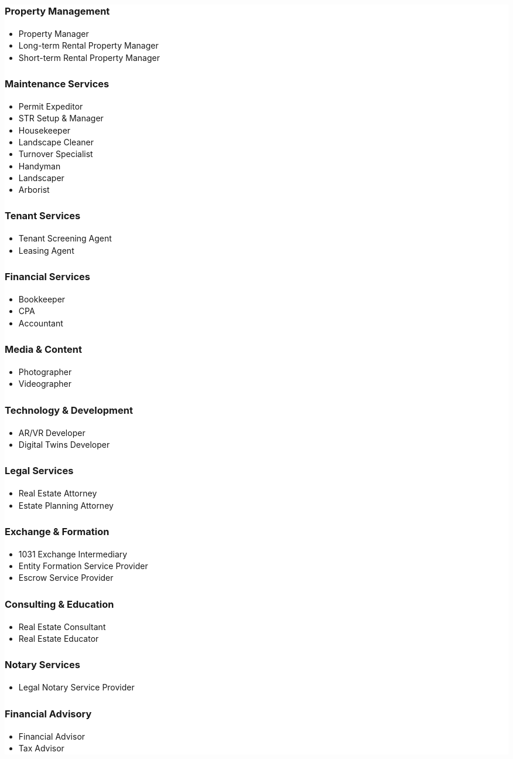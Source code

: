 ### Property Management
- Property Manager
- Long-term Rental Property Manager
- Short-term Rental Property Manager

### Maintenance Services
- Permit Expeditor
- STR Setup & Manager
- Housekeeper
- Landscape Cleaner
- Turnover Specialist
- Handyman
- Landscaper
- Arborist

### Tenant Services
- Tenant Screening Agent
- Leasing Agent

### Financial Services
- Bookkeeper
- CPA
- Accountant

### Media & Content
- Photographer
- Videographer

### Technology & Development
- AR/VR Developer
- Digital Twins Developer

### Legal Services
- Real Estate Attorney
- Estate Planning Attorney

### Exchange & Formation
- 1031 Exchange Intermediary
- Entity Formation Service Provider
- Escrow Service Provider

### Consulting & Education
- Real Estate Consultant
- Real Estate Educator

### Notary Services
- Legal Notary Service Provider

### Financial Advisory
- Financial Advisor
- Tax Advisor
